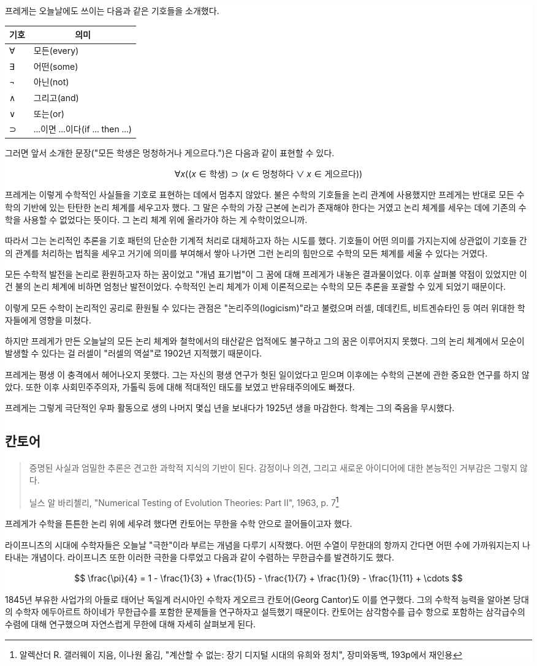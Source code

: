 프레게는 오늘날에도 쓰이는 다음과 같은 기호들을 소개했다.

| 기호 | 의미 |
| ---- | ---- |
| $\forall$ | 모든(every) |
| $\exists$ | 어떤(some) |
| $\neg$ | 아닌(not) |
| $\land$ | 그리고(and) |
| $\lor$ | 또는(or) |
| $\supset$ | ...이면 ...이다(if ... then ...) |

그러면 앞서 소개한 문장("모든 학생은 멍청하거나 게으르다.")은 다음과 같이 표현할 수 있다.

$$
\forall x ((x \in \text{학생}) \supset (x \in \text{멍청하다} \lor x \in \text{게으르다}))
$$

프레게는 이렇게 수학적인 사실들을 기호로 표현하는 데에서 멈추지 않았다. 불은 수학의 기호들을 논리 관계에 사용했지만 프레게는 반대로 모든 수학의 기반에 있는 탄탄한 논리 체계를 세우고자 했다. 그 말은 수학의 가장 근본에 논리가 존재해야 한다는 거였고 논리 체계를 세우는 데에 기존의 수학을 사용할 수 없었다는 뜻이다. 그 논리 체계 위에 올라가야 하는 게 수학이었으니까.

따라서 그는 논리적인 추론을 기호 패턴의 단순한 기계적 처리로 대체하고자 하는 시도를 했다. 기호들이 어떤 의미를 가지는지에 상관없이 기호들 간의 관계를 처리하는 법칙을 세우고 거기에 의미를 부여해서 쌓아 나가면 그런 논리의 힘만으로 수학의 모든 체계를 세울 수 있다는 거였다.

모든 수학적 발전을 논리로 환원하고자 하는 꿈이었고 "개념 표기법"이 그 꿈에 대해 프레게가 내놓은 결과물이었다. 이후 살펴볼 약점이 있었지만 이건 불의 논리 체계에 비하면 엄청난 발전이었다. 수학적인 논리 체계가 이제 이론적으로는 수학의 모든 추론을 포괄할 수 있게 되었기 때문이다.

이렇게 모든 수학이 논리적인 공리로 환원될 수 있다는 관점은 "논리주의(logicism)"라고 불렸으며 러셀, 데데킨트, 비트겐슈타인 등 여러 위대한 학자들에게 영향을 미쳤다.

하지만 프레게가 만든 오늘날의 모든 논리 체계와 철학에서의 태산같은 업적에도 불구하고 그의 꿈은 이루어지지 못했다. 그의 논리 체계에서 모순이 발생할 수 있다는 걸 러셀이 "러셀의 역설"로 1902년 지적했기 때문이다.

프레게는 평생 이 충격에서 헤어나오지 못했다. 그는 자신의 평생 연구가 헛된 일이었다고 믿으며 이후에는 수학의 근본에 관한 중요한 연구를 하지 않았다. 또한 이후 사회민주주의자, 가톨릭 등에 대해 적대적인 태도를 보였고 반유태주의에도 빠졌다.

프레게는 그렇게 극단적인 우파 활동으로 생의 나머지 몇십 년을 보내다가 1925년 생을 마감한다. 학계는 그의 죽음을 무시했다.

## 칸토어

> 증명된 사실과 엄밀한 추론은 견고한 과학적 지식의 기반이 된다. 감정이나 의견, 그리고 새로운 아이디어에 대한 본능적인 거부감은 그렇지 않다.
>
> 닐스 알 바리첼리, "Numerical Testing of Evolution Theories: Part II", 1963, p. 7[^4]

프레게가 수학을 튼튼한 논리 위에 세우려 했다면 칸토어는 무한을 수학 안으로 끌어들이고자 했다.

라이프니츠의 시대에 수학자들은 오늘날 "극한"이라 부르는 개념을 다루기 시작했다. 어떤 수열이 무한대의 항까지 간다면 어떤 수에 가까워지는지 나타내는 개념이다. 라이프니츠 또한 이러한 극한을 다루었고 다음과 같이 수렴하는 무한급수를 발견하기도 했다.

$$
\frac{\pi}{4} = 1 - \frac{1}{3} + \frac{1}{5} - \frac{1}{7} + \frac{1}{9} - \frac{1}{11} + \cdots
$$

1845년 부유한 사업가의 아들로 태어난 독일계 러시아인 수학자 게오르크 칸토어(Georg Cantor)도 이를 연구했다. 그의 수학적 능력을 알아본 당대의 수학자 에두아르트 하이네가 무한급수를 포함한 문제들을 연구하자고 설득했기 때문이다. 칸토어는 삼각함수를 급수 항으로 포함하는 삼각급수의 수렴에 대해 연구했으며 자연스럽게 무한에 대해 자세히 살펴보게 된다.


[^1]: 마틴 데이비스 지음, 박상민 옮김, "오늘날 우리는 컴퓨터라 부른다", 50p에서 따왔다.
[^2]: 프레게는 은퇴할 때까지 부교수였다. 동료들이 그의 연구의 가치를 인정하지 않았기 때문에 정교수로는 승진하지 못했다.
[^3]: 단 이 글에서 사용하는 기호들이 프레게가 소개한 것과 같은 모양은 아니다. 프레게는 같은 의미를 가진 기호들을 제시했으나 오늘날 많이 사용되는 건 이탈리아의 논리학자 주세페 페아노의 기호이다. 페아노의 기호 쪽이 타자기로 치기도 쉬웠으며 버트런드 러셀이 이를 사용하면서 유명해졌다. 기호가 어떤 모양인지 중요한 건 아니기 때문에 이 글에서도 대중적으로 쓰이는 페아노의 기호를 사용한다.
[^4]: 알렉산더 R. 갤러웨이 지음, 이나원 옮김, "계산할 수 없는: 장기 디지털 시대의 유희와 정치", 장미와동백, 193p에서 재인용
[^5]: 흥미가 있다면 칸토어 역설, 부랄리포르티 역설, 클레이니-로서 역설 등을 참고
[^6]: Stanford Encyclopedia of Philosophy, "Russell's Paradox" 문서 혹은 체르멜로-프렝켈 집합론, ZFC 공리계에 관한 수학사를 참고할 수 있다.
[^7]: 괴델이 박사 학위 논문을 통해 증명한 내용은 "완전성 정리"라고 불린다.
[^8]: 마틴 데이비스 지음, 박상민 옮김, "오늘날 우리는 컴퓨터라 부른다", 144-146p, 219-221p 참고